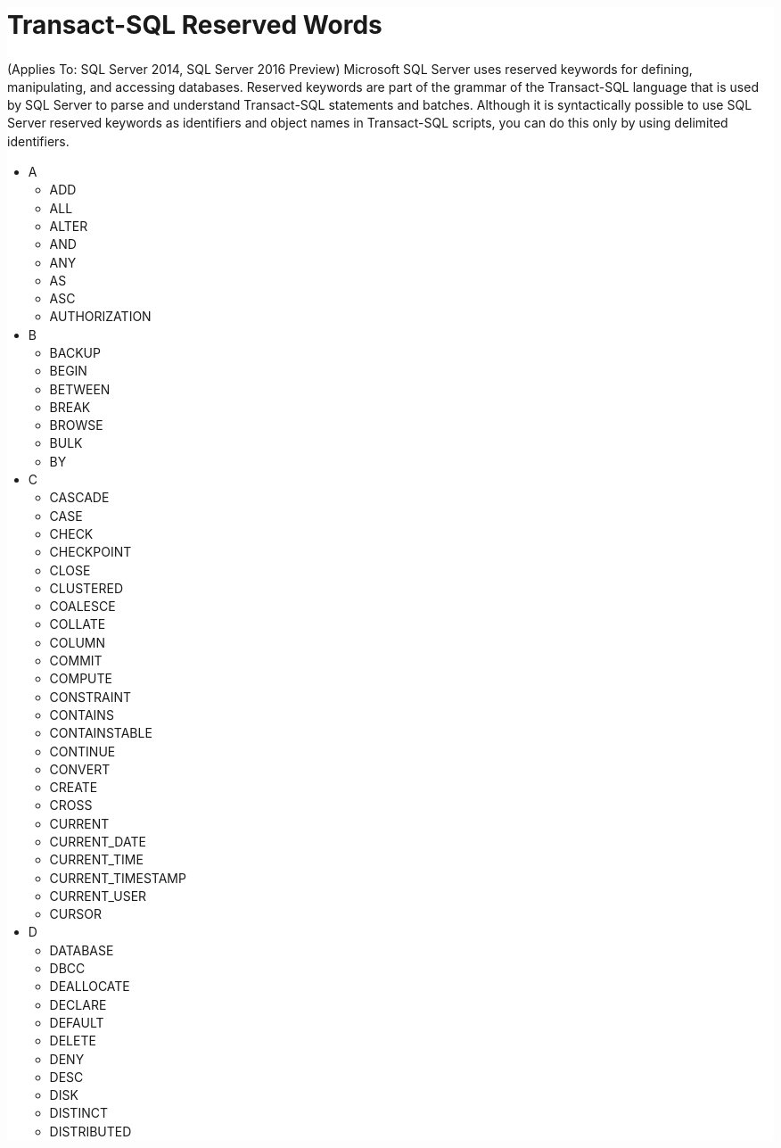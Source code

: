 # Transact-SQL Reserved Words 

(Applies To: SQL Server 2014, SQL Server 2016 Preview)
Microsoft SQL Server uses reserved keywords for defining, manipulating, and accessing databases. Reserved keywords are part of the grammar of the Transact-SQL language that is used by SQL Server to parse and understand Transact-SQL statements and batches. Although it is syntactically possible to use SQL Server reserved keywords as identifiers and object names in Transact-SQL scripts, you can do this only by using delimited identifiers.

- A 
  - ADD
  - ALL
  - ALTER
  - AND
  - ANY
  - AS
  - ASC
  - AUTHORIZATION
- B
  - BACKUP
  - BEGIN
  - BETWEEN
  - BREAK
  - BROWSE
  - BULK
  - BY
- C 
  - CASCADE
  - CASE
  - CHECK
  - CHECKPOINT
  - CLOSE
  - CLUSTERED
  - COALESCE
  - COLLATE
  - COLUMN
  - COMMIT
  - COMPUTE
  - CONSTRAINT
  - CONTAINS
  - CONTAINSTABLE
  - CONTINUE
  - CONVERT
  - CREATE
  - CROSS
  - CURRENT
  - CURRENT_DATE
  - CURRENT_TIME
  - CURRENT_TIMESTAMP
  - CURRENT_USER
  - CURSOR
- D 
  - DATABASE
  - DBCC
  - DEALLOCATE
  - DECLARE
  - DEFAULT
  - DELETE
  - DENY
  - DESC
  - DISK
  - DISTINCT
  - DISTRIBUTED